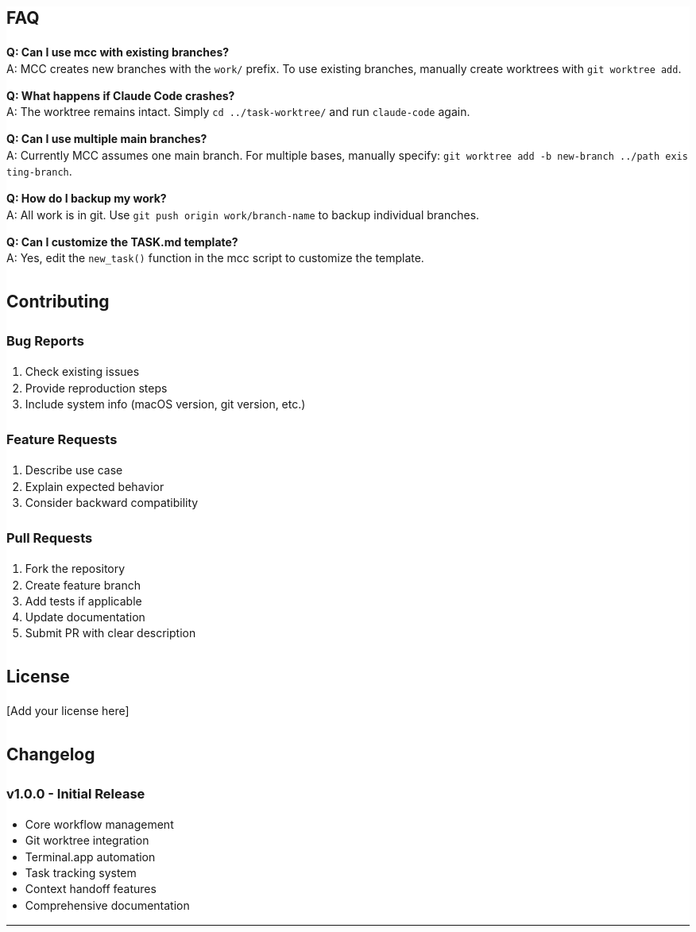 ## FAQ

**Q: Can I use mcc with existing branches?**  
A: MCC creates new branches with the `work/` prefix. To use existing branches, manually create worktrees with `git worktree add`.

**Q: What happens if Claude Code crashes?**  
A: The worktree remains intact. Simply `cd ../task-worktree/` and run `claude-code` again.

**Q: Can I use multiple main branches?**  
A: Currently MCC assumes one main branch. For multiple bases, manually specify: `git worktree add -b new-branch ../path existing-branch`.

**Q: How do I backup my work?**  
A: All work is in git. Use `git push origin work/branch-name` to backup individual branches.

**Q: Can I customize the TASK.md template?**  
A: Yes, edit the `new_task()` function in the mcc script to customize the template.

## Contributing

### Bug Reports
1. Check existing issues
2. Provide reproduction steps  
3. Include system info (macOS version, git version, etc.)

### Feature Requests
1. Describe use case
2. Explain expected behavior
3. Consider backward compatibility

### Pull Requests
1. Fork the repository
2. Create feature branch
3. Add tests if applicable  
4. Update documentation
5. Submit PR with clear description

## License

[Add your license here]

## Changelog

### v1.0.0 - Initial Release
- Core workflow management
- Git worktree integration
- Terminal.app automation  
- Task tracking system
- Context handoff features
- Comprehensive documentation

---